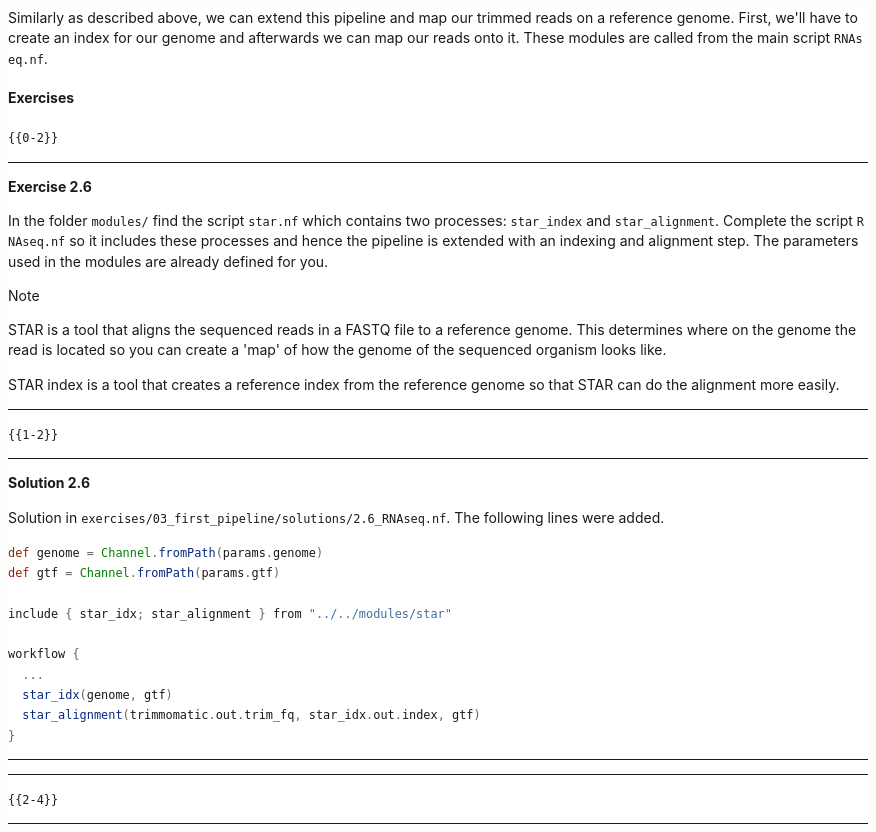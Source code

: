 Similarly as described above, we can extend this pipeline and map our trimmed reads on a reference genome. First, we'll have to create an index for our genome and afterwards we can map our reads onto it. These modules are called from the main script `RNAseq.nf`.

#### Exercises

    {{0-2}}
****************

**Exercise 2.6**

In the folder `modules/` find the script `star.nf` which contains two processes: `star_index` and `star_alignment`. Complete the script `RNAseq.nf` so it includes these processes and hence the pipeline is extended with an indexing and alignment step. The parameters used in the modules are already defined for you.

<div class="admonition admonition-info">
<p class="admonition-title">Note</p>

STAR is a tool that aligns the sequenced reads in a FASTQ file to a reference genome. This determines where on the genome the read is located so you can create a 'map' of how the genome of the sequenced organism looks like.

STAR index is a tool that creates a reference index from the reference genome so that STAR can do the alignment more easily.

</div>

****************

    {{1-2}}
****************

**Solution 2.6**

Solution in `exercises/03_first_pipeline/solutions/2.6_RNAseq.nf`. The following lines were added.

```groovy
def genome = Channel.fromPath(params.genome)
def gtf = Channel.fromPath(params.gtf)

include { star_idx; star_alignment } from "../../modules/star"

workflow {
  ...
  star_idx(genome, gtf)
  star_alignment(trimmomatic.out.trim_fq, star_idx.out.index, gtf)
}
```

****************

---

    {{2-4}}
****************

